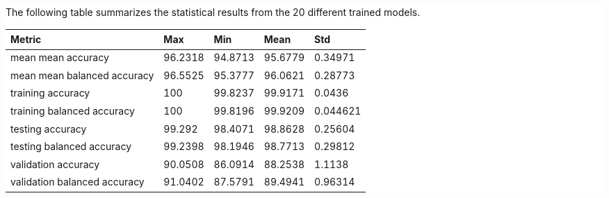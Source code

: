 The following table summarizes the statistical results from the 20 different trained models.

|Metric | Max  | Min | Mean | Std |
|:--- | :--- | :--- | :--- | :--- |
|mean mean accuracy |96.2318 |94.8713 |95.6779 |0.34971 |
|mean mean balanced accuracy |96.5525 |95.3777 |96.0621 |0.28773 |
|training accuracy |100 |99.8237 |99.9171 |0.0436 |
|training balanced accuracy |100 |99.8196 |99.9209 |0.044621 |
|testing accuracy |99.292 |98.4071 |98.8628 |0.25604 |
|testing balanced accuracy |99.2398 |98.1946 |98.7713 |0.29812 |
|validation accuracy |90.0508 |86.0914 |88.2538 |1.1138 |
|validation balanced accuracy |91.0402 |87.5791 |89.4941 |0.96314 |
